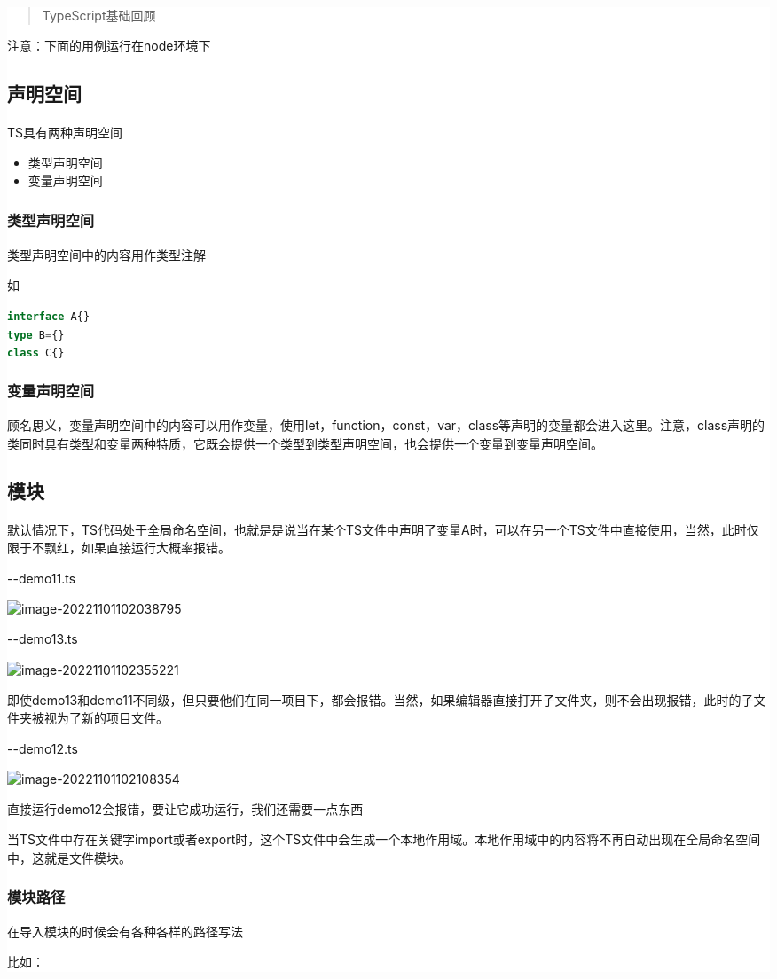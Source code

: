 >   TypeScript基础回顾

注意：下面的用例运行在node环境下

## 声明空间

TS具有两种声明空间

+   类型声明空间
+   变量声明空间

### 类型声明空间

类型声明空间中的内容用作类型注解

如

```typescript
interface A{}
type B={}
class C{}
```

### 变量声明空间

顾名思义，变量声明空间中的内容可以用作变量，使用let，function，const，var，class等声明的变量都会进入这里。注意，class声明的类同时具有类型和变量两种特质，它既会提供一个类型到类型声明空间，也会提供一个变量到变量声明空间。

## 模块

默认情况下，TS代码处于全局命名空间，也就是是说当在某个TS文件中声明了变量A时，可以在另一个TS文件中直接使用，当然，此时仅限于不飘红，如果直接运行大概率报错。

--demo11.ts

![image-20221101102038795](https://pic-1255740060.cos.ap-shanghai.myqcloud.com/MarkDown/img/20221101102046.png)

--demo13.ts

![image-20221101102355221](https://pic-1255740060.cos.ap-shanghai.myqcloud.com/MarkDown/img/20221101102355.png)

即使demo13和demo11不同级，但只要他们在同一项目下，都会报错。当然，如果编辑器直接打开子文件夹，则不会出现报错，此时的子文件夹被视为了新的项目文件。

--demo12.ts

![image-20221101102108354](https://pic-1255740060.cos.ap-shanghai.myqcloud.com/MarkDown/img/20221101102108.png)



直接运行demo12会报错，要让它成功运行，我们还需要一点东西

当TS文件中存在关键字import或者export时，这个TS文件中会生成一个本地作用域。本地作用域中的内容将不再自动出现在全局命名空间中，这就是文件模块。

### 模块路径

在导入模块的时候会有各种各样的路径写法

比如：
